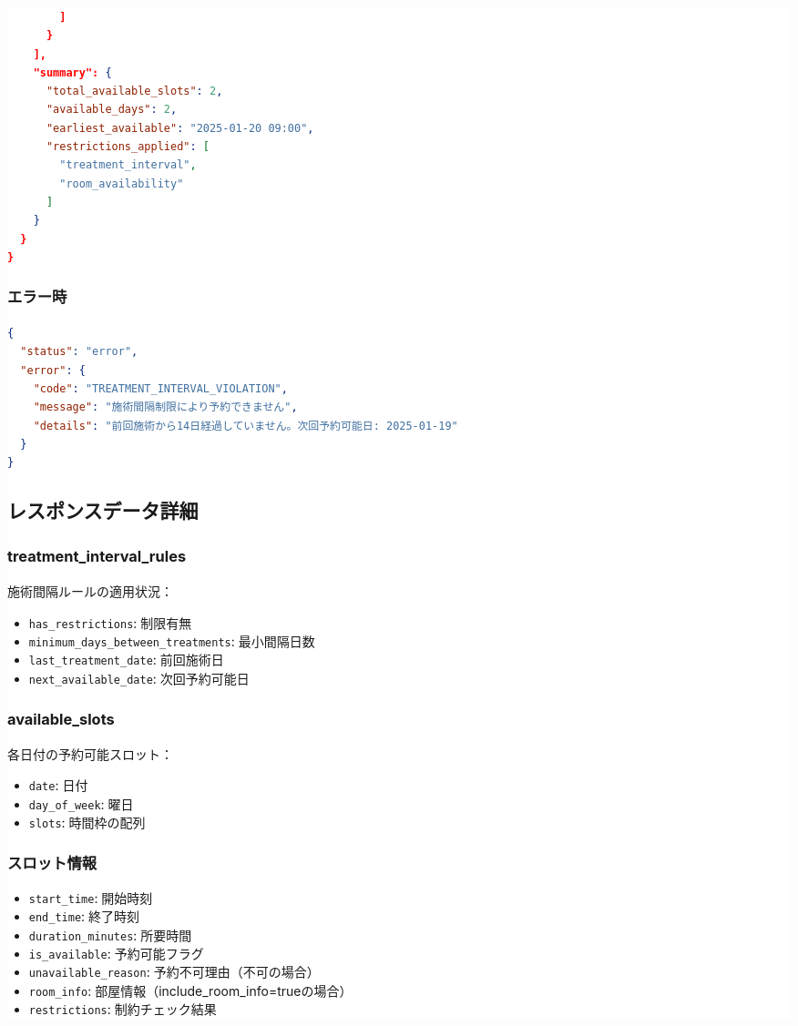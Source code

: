 ```json
        ]
      }
    ],
    "summary": {
      "total_available_slots": 2,
      "available_days": 2,
      "earliest_available": "2025-01-20 09:00",
      "restrictions_applied": [
        "treatment_interval",
        "room_availability"
      ]
    }
  }
}
```

### エラー時
```json
{
  "status": "error",
  "error": {
    "code": "TREATMENT_INTERVAL_VIOLATION",
    "message": "施術間隔制限により予約できません",
    "details": "前回施術から14日経過していません。次回予約可能日: 2025-01-19"
  }
}
```

## レスポンスデータ詳細

### treatment_interval_rules
施術間隔ルールの適用状況：
- `has_restrictions`: 制限有無
- `minimum_days_between_treatments`: 最小間隔日数
- `last_treatment_date`: 前回施術日
- `next_available_date`: 次回予約可能日

### available_slots
各日付の予約可能スロット：
- `date`: 日付
- `day_of_week`: 曜日
- `slots`: 時間枠の配列

### スロット情報
- `start_time`: 開始時刻
- `end_time`: 終了時刻
- `duration_minutes`: 所要時間
- `is_available`: 予約可能フラグ
- `unavailable_reason`: 予約不可理由（不可の場合）
- `room_info`: 部屋情報（include_room_info=trueの場合）
- `restrictions`: 制約チェック結果
